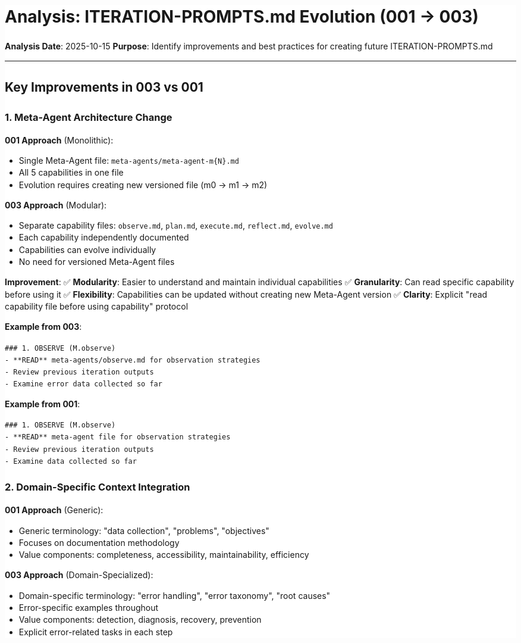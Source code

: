 # Analysis: ITERATION-PROMPTS.md Evolution (001 → 003)

**Analysis Date**: 2025-10-15
**Purpose**: Identify improvements and best practices for creating future ITERATION-PROMPTS.md

---

## Key Improvements in 003 vs 001

### 1. Meta-Agent Architecture Change

**001 Approach** (Monolithic):
- Single Meta-Agent file: `meta-agents/meta-agent-m{N}.md`
- All 5 capabilities in one file
- Evolution requires creating new versioned file (m0 → m1 → m2)

**003 Approach** (Modular):
- Separate capability files: `observe.md`, `plan.md`, `execute.md`, `reflect.md`, `evolve.md`
- Each capability independently documented
- Capabilities can evolve individually
- No need for versioned Meta-Agent files

**Improvement**:
✅ **Modularity**: Easier to understand and maintain individual capabilities
✅ **Granularity**: Can read specific capability before using it
✅ **Flexibility**: Capabilities can be updated without creating new Meta-Agent version
✅ **Clarity**: Explicit "read capability file before using capability" protocol

**Example from 003**:
```
### 1. OBSERVE (M.observe)
- **READ** meta-agents/observe.md for observation strategies
- Review previous iteration outputs
- Examine error data collected so far
```

**Example from 001**:
```
### 1. OBSERVE (M.observe)
- **READ** meta-agent file for observation strategies
- Review previous iteration outputs
- Examine data collected so far
```

### 2. Domain-Specific Context Integration

**001 Approach** (Generic):
- Generic terminology: "data collection", "problems", "objectives"
- Focuses on documentation methodology
- Value components: completeness, accessibility, maintainability, efficiency

**003 Approach** (Domain-Specialized):
- Domain-specific terminology: "error handling", "error taxonomy", "root causes"
- Error-specific examples throughout
- Value components: detection, diagnosis, recovery, prevention
- Explicit error-related tasks in each step
